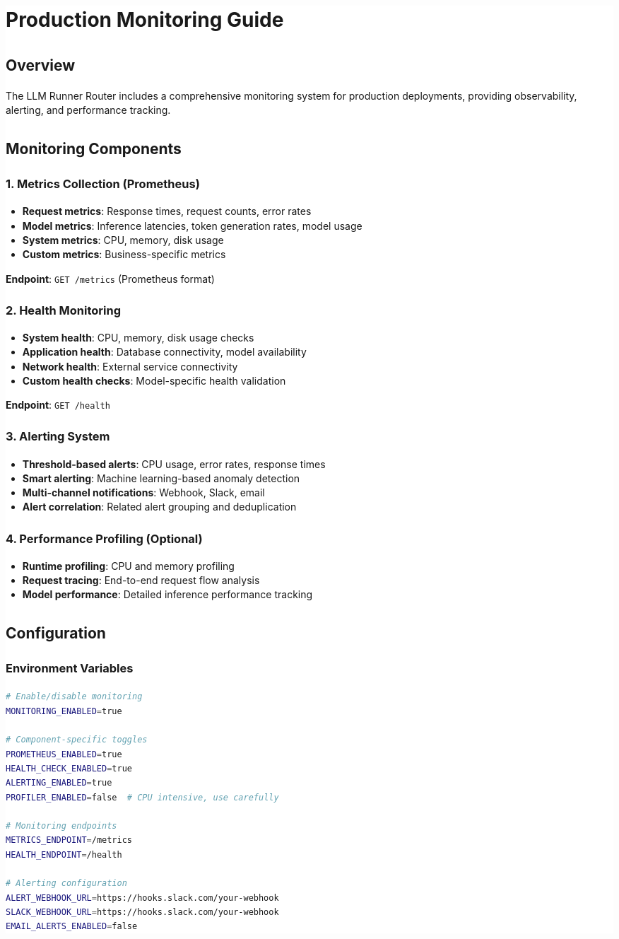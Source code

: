 # Production Monitoring Guide

## Overview

The LLM Runner Router includes a comprehensive monitoring system for production deployments, providing observability, alerting, and performance tracking.

## Monitoring Components

### 1. Metrics Collection (Prometheus)
- **Request metrics**: Response times, request counts, error rates
- **Model metrics**: Inference latencies, token generation rates, model usage
- **System metrics**: CPU, memory, disk usage
- **Custom metrics**: Business-specific metrics

**Endpoint**: `GET /metrics` (Prometheus format)

### 2. Health Monitoring
- **System health**: CPU, memory, disk usage checks
- **Application health**: Database connectivity, model availability
- **Network health**: External service connectivity
- **Custom health checks**: Model-specific health validation

**Endpoint**: `GET /health`

### 3. Alerting System
- **Threshold-based alerts**: CPU usage, error rates, response times
- **Smart alerting**: Machine learning-based anomaly detection
- **Multi-channel notifications**: Webhook, Slack, email
- **Alert correlation**: Related alert grouping and deduplication

### 4. Performance Profiling (Optional)
- **Runtime profiling**: CPU and memory profiling
- **Request tracing**: End-to-end request flow analysis
- **Model performance**: Detailed inference performance tracking

## Configuration

### Environment Variables

```bash
# Enable/disable monitoring
MONITORING_ENABLED=true

# Component-specific toggles
PROMETHEUS_ENABLED=true
HEALTH_CHECK_ENABLED=true
ALERTING_ENABLED=true
PROFILER_ENABLED=false  # CPU intensive, use carefully

# Monitoring endpoints
METRICS_ENDPOINT=/metrics
HEALTH_ENDPOINT=/health

# Alerting configuration
ALERT_WEBHOOK_URL=https://hooks.slack.com/your-webhook
SLACK_WEBHOOK_URL=https://hooks.slack.com/your-webhook
EMAIL_ALERTS_ENABLED=false
```
